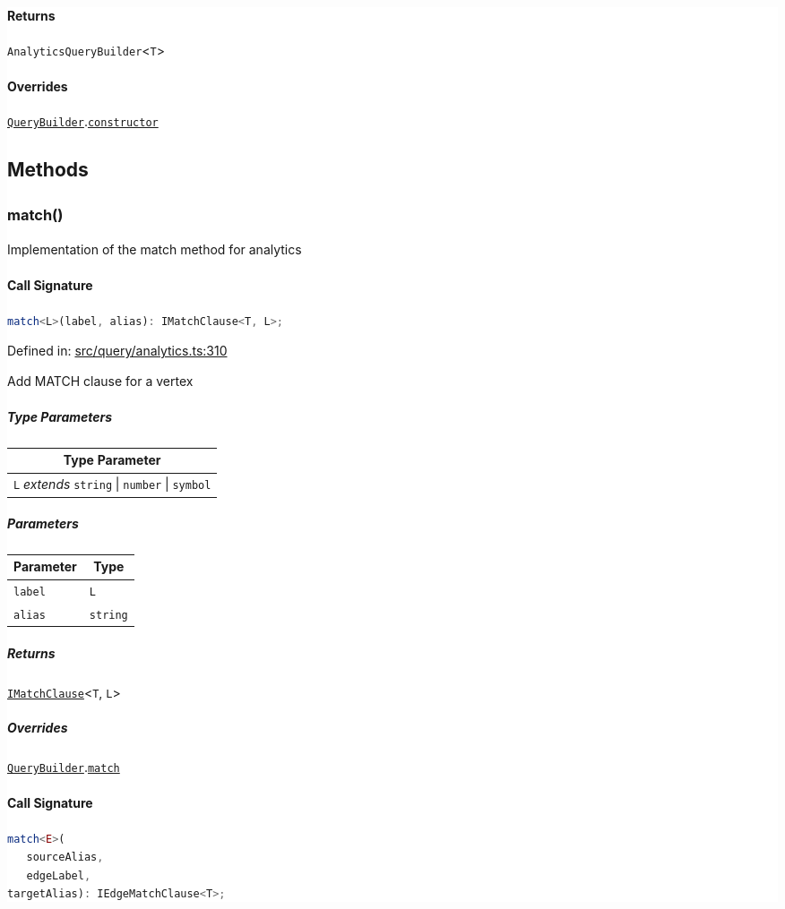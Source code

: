 #### Returns

`AnalyticsQueryBuilder`\<`T`\>

#### Overrides

[`QueryBuilder`](QueryBuilder.md).[`constructor`](QueryBuilder.md#constructor)

## Methods

### match()

Implementation of the match method for analytics

#### Call Signature

```ts
match<L>(label, alias): IMatchClause<T, L>;
```

Defined in: [src/query/analytics.ts:310](https://github.com/standardbeagle/ageSchemaClient/blob/main/src/query/analytics.ts#L310)

Add MATCH clause for a vertex

##### Type Parameters

| Type Parameter |
| ------ |
| `L` *extends* `string` \| `number` \| `symbol` |

##### Parameters

| Parameter | Type |
| ------ | ------ |
| `label` | `L` |
| `alias` | `string` |

##### Returns

[`IMatchClause`](../interfaces/IMatchClause.md)\<`T`, `L`\>

##### Overrides

[`QueryBuilder`](QueryBuilder.md).[`match`](QueryBuilder.md#match)

#### Call Signature

```ts
match<E>(
   sourceAlias, 
   edgeLabel, 
targetAlias): IEdgeMatchClause<T>;
```
